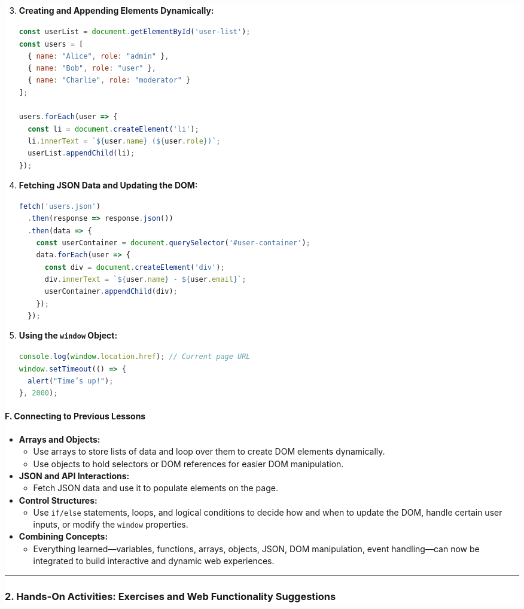 3. **Creating and Appending Elements Dynamically:**
   ```javascript
   const userList = document.getElementById('user-list');
   const users = [
     { name: "Alice", role: "admin" },
     { name: "Bob", role: "user" },
     { name: "Charlie", role: "moderator" }
   ];

   users.forEach(user => {
     const li = document.createElement('li');
     li.innerText = `${user.name} (${user.role})`;
     userList.appendChild(li);
   });
   ```

4. **Fetching JSON Data and Updating the DOM:**
   ```javascript
   fetch('users.json')
     .then(response => response.json())
     .then(data => {
       const userContainer = document.querySelector('#user-container');
       data.forEach(user => {
         const div = document.createElement('div');
         div.innerText = `${user.name} - ${user.email}`;
         userContainer.appendChild(div);
       });
     });
   ```

5. **Using the `window` Object:**
   ```javascript
   console.log(window.location.href); // Current page URL
   window.setTimeout(() => {
     alert("Time’s up!");
   }, 2000);
   ```

#### **F. Connecting to Previous Lessons**
- **Arrays and Objects:**
  - Use arrays to store lists of data and loop over them to create DOM elements dynamically.
  - Use objects to hold selectors or DOM references for easier DOM manipulation.
- **JSON and API Interactions:**
  - Fetch JSON data and use it to populate elements on the page.
- **Control Structures:**
  - Use `if/else` statements, loops, and logical conditions to decide how and when to update the DOM, handle certain user inputs, or modify the `window` properties.
- **Combining Concepts:**
  - Everything learned—variables, functions, arrays, objects, JSON, DOM manipulation, event handling—can now be integrated to build interactive and dynamic web experiences.

---

### **2. Hands-On Activities: Exercises and Web Functionality Suggestions**
